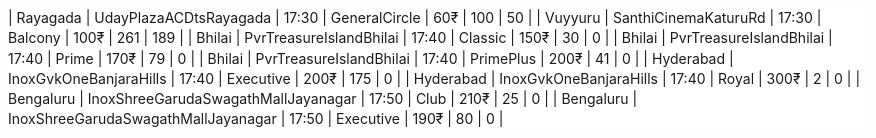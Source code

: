| Rayagada         | UdayPlazaACDtsRayagada                               | 17:30 | GeneralCircle           |   60₹ |      100 |     50 |
| Vuyyuru          | SanthiCinemaKaturuRd                                 | 17:30 | Balcony                 |  100₹ |      261 |    189 |
| Bhilai           | PvrTreasureIslandBhilai                              | 17:40 | Classic                 |  150₹ |       30 |      0 |
| Bhilai           | PvrTreasureIslandBhilai                              | 17:40 | Prime                   |  170₹ |       79 |      0 |
| Bhilai           | PvrTreasureIslandBhilai                              | 17:40 | PrimePlus               |  200₹ |       41 |      0 |
| Hyderabad        | InoxGvkOneBanjaraHills                               | 17:40 | Executive               |  200₹ |      175 |      0 |
| Hyderabad        | InoxGvkOneBanjaraHills                               | 17:40 | Royal                   |  300₹ |        2 |      0 |
| Bengaluru        | InoxShreeGarudaSwagathMallJayanagar                  | 17:50 | Club                    |  210₹ |       25 |      0 |
| Bengaluru        | InoxShreeGarudaSwagathMallJayanagar                  | 17:50 | Executive               |  190₹ |       80 |      0 |
